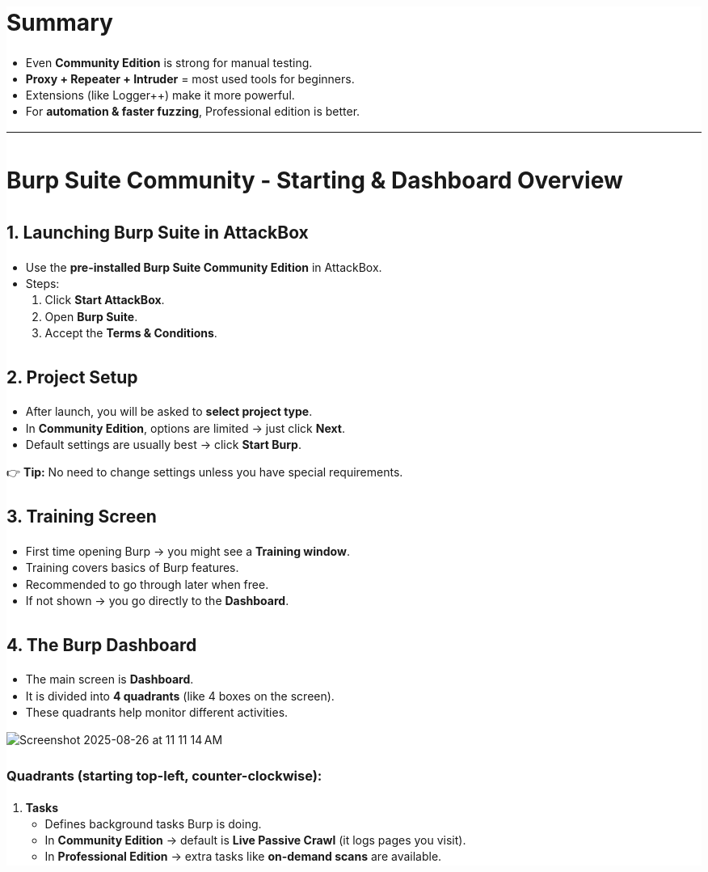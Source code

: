 # Summary
- Even **Community Edition** is strong for manual testing.
- **Proxy + Repeater + Intruder** = most used tools for beginners.
- Extensions (like Logger++) make it more powerful.
- For **automation & faster fuzzing**, Professional edition is better.



---
# Burp Suite Community - Starting & Dashboard Overview

## 1. Launching Burp Suite in AttackBox
- Use the **pre-installed Burp Suite Community Edition** in AttackBox.
- Steps:
  1. Click **Start AttackBox**.
  2. Open **Burp Suite**.
  3. Accept the **Terms & Conditions**.



## 2. Project Setup
- After launch, you will be asked to **select project type**.
- In **Community Edition**, options are limited → just click **Next**.
- Default settings are usually best → click **Start Burp**.

👉 **Tip:** No need to change settings unless you have special requirements.



## 3. Training Screen
- First time opening Burp → you might see a **Training window**.
- Training covers basics of Burp features.
- Recommended to go through later when free.
- If not shown → you go directly to the **Dashboard**.



## 4. The Burp Dashboard
- The main screen is **Dashboard**.
- It is divided into **4 quadrants** (like 4 boxes on the screen).
- These quadrants help monitor different activities.
<img width="651" height="336" alt="Screenshot 2025-08-26 at 11 11 14 AM" src="https://github.com/user-attachments/assets/37a0b429-7173-478e-9b19-1bc3945f6d0f" />

### Quadrants (starting top-left, counter-clockwise):
1. **Tasks**
   - Defines background tasks Burp is doing.
   - In **Community Edition** → default is **Live Passive Crawl** (it logs pages you visit).
   - In **Professional Edition** → extra tasks like **on-demand scans** are available.
